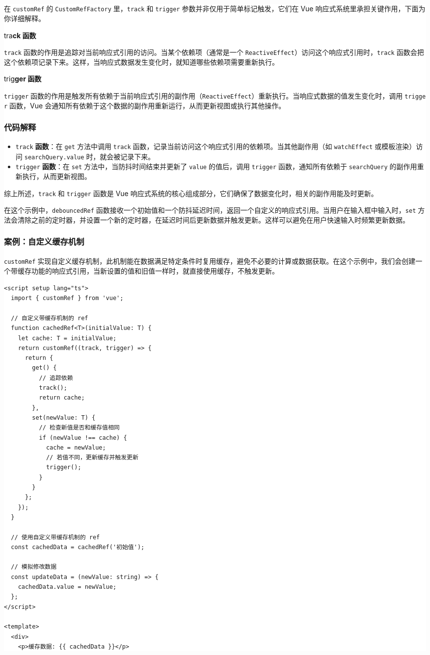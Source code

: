 
在 `customRef` 的 `CustomRefFactory` 里，`track` 和 `trigger` 参数并非仅用于简单标记触发，它们在 Vue 响应式系统里承担关键作用，下面为你详细解释。

tra**ck 函数**

`track` 函数的作用是追踪对当前响应式引用的访问。当某个依赖项（通常是一个 `ReactiveEffect`）访问这个响应式引用时，`track` 函数会把这个依赖项记录下来。这样，当响应式数据发生变化时，就知道哪些依赖项需要重新执行。

trig**ger 函数**

`trigger` 函数的作用是触发所有依赖于当前响应式引用的副作用（`ReactiveEffect`）重新执行。当响应式数据的值发生变化时，调用 `trigger` 函数，Vue 会通知所有依赖于这个数据的副作用重新运行，从而更新视图或执行其他操作。

### 代码解释
+ `track` **函数**：在 `get` 方法中调用 `track` 函数，记录当前访问这个响应式引用的依赖项。当其他副作用（如 `watchEffect` 或模板渲染）访问 `searchQuery.value` 时，就会被记录下来。
+ `trigger` **函数**：在 `set` 方法中，当防抖时间结束并更新了 `value` 的值后，调用 `trigger` 函数，通知所有依赖于 `searchQuery` 的副作用重新执行，从而更新视图。

综上所述，`track` 和 `trigger` 函数是 Vue 响应式系统的核心组成部分，它们确保了数据变化时，相关的副作用能及时更新。

在这个示例中，`debouncedRef` 函数接收一个初始值和一个防抖延迟时间，返回一个自定义的响应式引用。当用户在输入框中输入时，`set` 方法会清除之前的定时器，并设置一个新的定时器，在延迟时间后更新数据并触发更新。这样可以避免在用户快速输入时频繁更新数据。

### 案例：自定义缓存机制
`customRef` 实现自定义缓存机制，此机制能在数据满足特定条件时复用缓存，避免不必要的计算或数据获取。在这个示例中，我们会创建一个带缓存功能的响应式引用，当新设置的值和旧值一样时，就直接使用缓存，不触发更新。

```vue
<script setup lang="ts">
  import { customRef } from 'vue';

  // 自定义带缓存机制的 ref
  function cachedRef<T>(initialValue: T) {
    let cache: T = initialValue;
    return customRef((track, trigger) => {
      return {
        get() {
          // 追踪依赖
          track();
          return cache;
        },
        set(newValue: T) {
          // 检查新值是否和缓存值相同
          if (newValue !== cache) {
            cache = newValue;
            // 若值不同，更新缓存并触发更新
            trigger();
          }
        }
      };
    });
  }

  // 使用自定义带缓存机制的 ref
  const cachedData = cachedRef('初始值');

  // 模拟修改数据
  const updateData = (newValue: string) => {
    cachedData.value = newValue;
  };
</script>

<template>
  <div>
    <p>缓存数据: {{ cachedData }}</p>
```